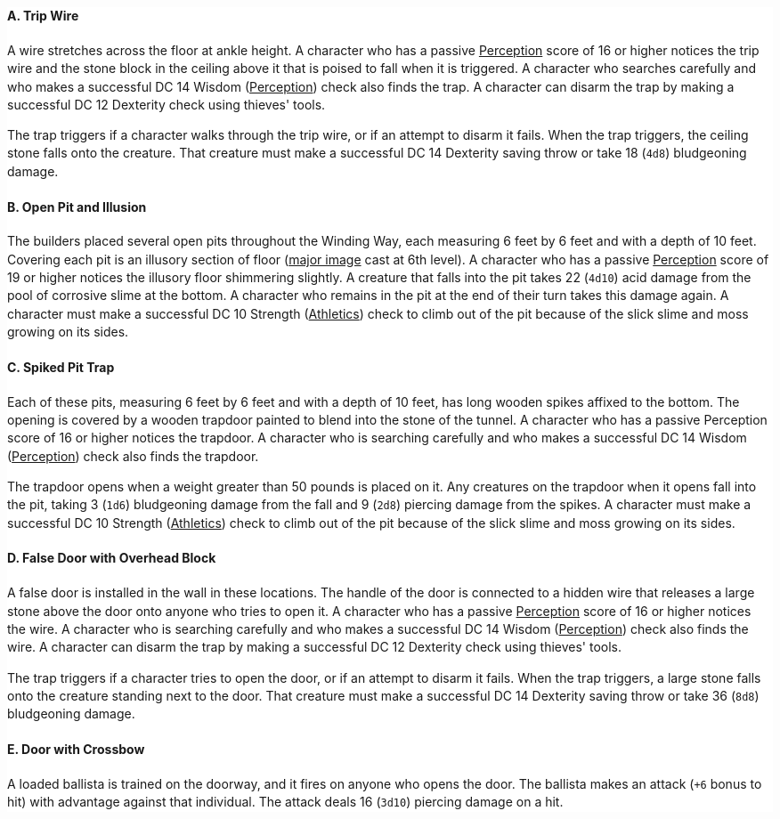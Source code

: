 #### A. Trip Wire

A wire stretches across the floor at ankle height. A character who has a passive [Perception](Mechanics/Rules/skills.md#Perception) score of 16 or higher notices the trip wire and the stone block in the ceiling above it that is poised to fall when it is triggered. A character who searches carefully and who makes a successful DC 14 Wisdom ([Perception](Mechanics/Rules/skills.md#Perception)) check also finds the trap. A character can disarm the trap by making a successful DC 12 Dexterity check using thieves' tools.

The trap triggers if a character walks through the trip wire, or if an attempt to disarm it fails. When the trap triggers, the ceiling stone falls onto the creature. That creature must make a successful DC 14 Dexterity saving throw or take 18 (`4d8`) bludgeoning damage.

#### B. Open Pit and Illusion

The builders placed several open pits throughout the Winding Way, each measuring 6 feet by 6 feet and with a depth of 10 feet. Covering each pit is an illusory section of floor ([major image](Mechanics/spells/major-image.md) cast at 6th level). A character who has a passive [Perception](Mechanics/Rules/skills.md#Perception) score of 19 or higher notices the illusory floor shimmering slightly. A creature that falls into the pit takes 22 (`4d10`) acid damage from the pool of corrosive slime at the bottom. A character who remains in the pit at the end of their turn takes this damage again. A character must make a successful DC 10 Strength ([Athletics](Mechanics/Rules/skills.md#Athletics)) check to climb out of the pit because of the slick slime and moss growing on its sides.

#### C. Spiked Pit Trap

Each of these pits, measuring 6 feet by 6 feet and with a depth of 10 feet, has long wooden spikes affixed to the bottom. The opening is covered by a wooden trapdoor painted to blend into the stone of the tunnel. A character who has a passive Perception score of 16 or higher notices the trapdoor. A character who is searching carefully and who makes a successful DC 14 Wisdom ([Perception](Mechanics/Rules/skills.md#Perception)) check also finds the trapdoor.

The trapdoor opens when a weight greater than 50 pounds is placed on it. Any creatures on the trapdoor when it opens fall into the pit, taking 3 (`1d6`) bludgeoning damage from the fall and 9 (`2d8`) piercing damage from the spikes. A character must make a successful DC 10 Strength ([Athletics](Mechanics/Rules/skills.md#Athletics)) check to climb out of the pit because of the slick slime and moss growing on its sides.

#### D. False Door with Overhead Block

A false door is installed in the wall in these locations. The handle of the door is connected to a hidden wire that releases a large stone above the door onto anyone who tries to open it. A character who has a passive [Perception](Mechanics/Rules/skills.md#Perception) score of 16 or higher notices the wire. A character who is searching carefully and who makes a successful DC 14 Wisdom ([Perception](Mechanics/Rules/skills.md#Perception)) check also finds the wire. A character can disarm the trap by making a successful DC 12 Dexterity check using thieves' tools.

The trap triggers if a character tries to open the door, or if an attempt to disarm it fails. When the trap triggers, a large stone falls onto the creature standing next to the door. That creature must make a successful DC 14 Dexterity saving throw or take 36 (`8d8`) bludgeoning damage.

#### E. Door with Crossbow

A loaded ballista is trained on the doorway, and it fires on anyone who opens the door. The ballista makes an attack (`+6` bonus to hit) with advantage against that individual. The attack deals 16 (`3d10`) piercing damage on a hit.

